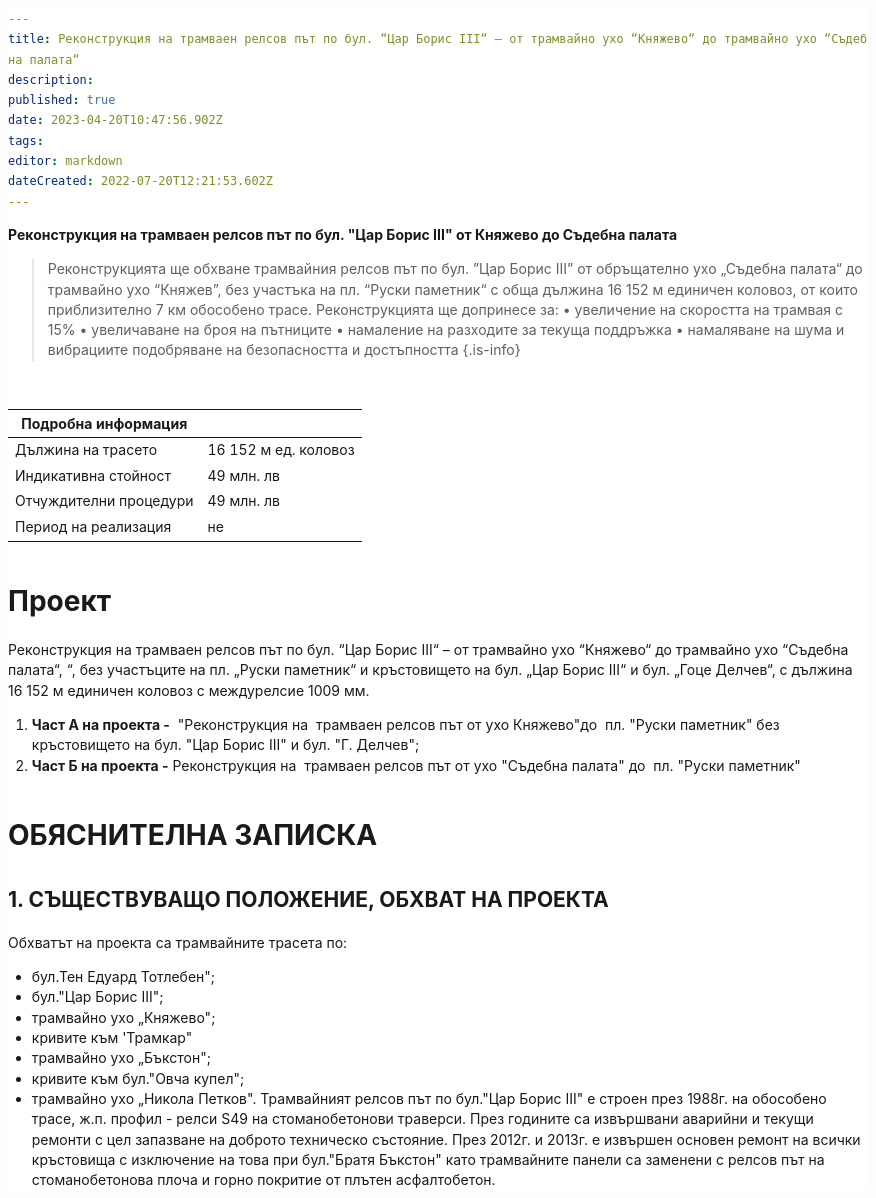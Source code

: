 ```yaml
---
title: Реконструкция на трамваен релсов път по бул. “Цар Борис III“ – от трамвайно ухо “Княжево“ до трамвайно ухо “Съдебна палата“
description: 
published: true
date: 2023-04-20T10:47:56.902Z
tags: 
editor: markdown
dateCreated: 2022-07-20T12:21:53.602Z
---
```


**Реконструкция на трамваен релсов път по бул. "Цар Борис III" от Княжево до Съдебна палата**

> Реконструкцията ще обхване трамвайния релсов път по бул. ”Цар Борис ІІІ” от обръщателно ухо „Съдебна палата“ до трамвайно ухо “Княжев”, без участъка на пл. “Руски паметник“ с обща дължина 16 152 м единичен коловоз, от които приблизително 7 км обособено трасе. Реконструкцията ще допринесе за:
>  • увеличение на скоростта на трамвая с 15%
>  • увеличаване на броя на пътниците
>  • намаление на разходите за текуща поддръжка
>  • намаляване на шума и вибрациите подобряване на безопасността и достъпността
{.is-info}

<br>

|Подробна информация||
|---|---|
|Дължина на трасето     | 16 152 м ед. коловоз|
|Индикативна стойност   | 49 млн. лв          | 
|Отчуждителни процедури | 49 млн. лв          |
|Период на реализация   | не                  |


# Проект

Реконструкция на трамваен релсов път по бул. “Цар Борис III“ – от трамвайно ухо “Княжево“ до трамвайно ухо “Съдебна палата“, “, без участъците на пл. „Руски паметник“ и кръстовището на бул. „Цар Борис III“ и бул. „Гоце Делчев“, с дължина 16 152 м единичен коловоз с междурелсие 1009 мм.

1.  **Част А на проекта -**  "Реконструкция на  трамваен релсов път от ухо Княжево"до  пл. "Руски паметник" без кръстовището на бул. "Цар Борис III" и бул. "Г. Делчев";
2.  **Част Б на проекта -** Реконструкция на  трамваен релсов път от ухо "Съдебна палата" до  пл. "Руски паметник"

# ОБЯСНИТЕЛНА ЗАПИСКА

## 1.	СЪЩЕСТВУВАЩО ПОЛОЖЕНИЕ, ОБХВАТ НА ПРОЕКТА
Обхватът на проекта са трамвайните трасета по:
- бул.Тен Едуард Тотлебен"; 
- бул."Цар Борис III"; 
- трамвайно ухо „Княжево"; 
- кривите към 'Трамкар" 
- трамвайно ухо „Бъкстон"; 
- кривите към бул."Овча купел"; 
- трамвайно ухо „Никола Петков".
Трамвайният релсов път по бул."Цар Борис III" е строен през 1988г. на обособено трасе, ж.п. профил - релси S49 на стоманобетонови траверси. През годините са извършвани аварийни и текущи ремонти с цел запазване на доброто техническо състояние. През 2012г. и 2013г. е извършен основен ремонт на всички кръстовища с изключение на това при бул."Братя Бъкстон" като трамвайните панели са заменени с релсов път на стоманобетонова плоча и горно покритие от плътен асфалтобетон.